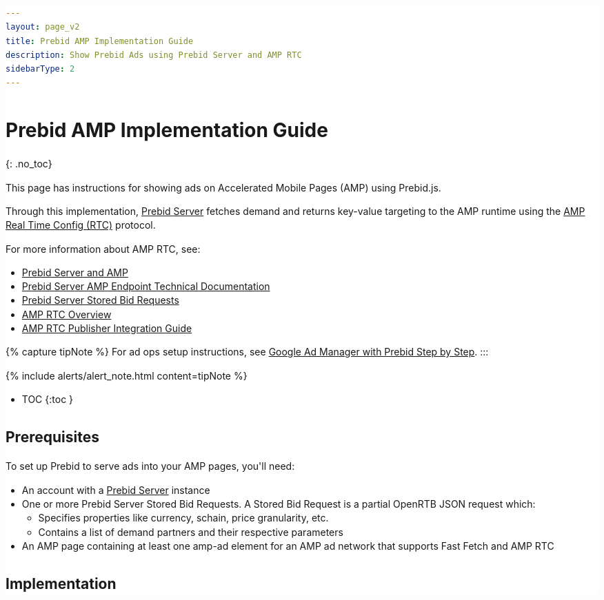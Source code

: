 ```yaml
---
layout: page_v2
title: Prebid AMP Implementation Guide
description: Show Prebid Ads using Prebid Server and AMP RTC
sidebarType: 2
---
```


# Prebid AMP Implementation Guide

{: .no_toc}

This page has instructions for showing ads on Accelerated Mobile Pages (AMP) using Prebid.js.

Through this implementation, [Prebid Server][PBS] fetches demand and returns key-value targeting to the AMP runtime using the [AMP Real Time Config (RTC)][RTC-Overview] protocol.

For more information about AMP RTC, see:

* [Prebid Server and AMP](/prebid-server/use-cases/pbs-amp.html)
* [Prebid Server AMP Endpoint Technical Documentation](/prebid-server/endpoints/openrtb2/pbs-endpoint-amp.html)
* [Prebid Server Stored Bid Requests](https://github.com/prebid/prebid-server/blob/master/docs/developers/stored-requests.md#stored-bidrequests)
* [AMP RTC Overview](https://github.com/ampproject/amphtml/blob/master/extensions/amp-a4a/rtc-documentation.md)
* [AMP RTC Publisher Integration Guide](https://github.com/ampproject/amphtml/blob/master/extensions/amp-a4a/rtc-publisher-implementation-guide.md)

{% capture tipNote %}
For ad ops setup instructions, see [Google Ad Manager with Prebid Step by Step](/adops/step-by-step.html).
:::

{% include alerts/alert_note.html content=tipNote %}

* TOC
{:toc }

## Prerequisites

To set up Prebid to serve ads into your AMP pages, you'll need:

* An account with a [Prebid Server][PBS] instance
* One or more Prebid Server Stored Bid Requests. A Stored Bid Request is a partial OpenRTB JSON request which:
  * Specifies properties like currency, schain, price granularity, etc.
  * Contains a list of demand partners and their respective parameters
* An AMP page containing at least one amp-ad element for an AMP ad network that supports Fast Fetch and AMP RTC

## Implementation


[PBS]: /prebid-server/overview/prebid-server-overview.html
[callout-vendors.js]: https://github.com/ampproject/amphtml/blob/master/src/service/real-time-config/callout-vendors.js
[RTC-Overview]: https://github.com/ampproject/amphtml/blob/master/extensions/amp-a4a/rtc-documentation.md